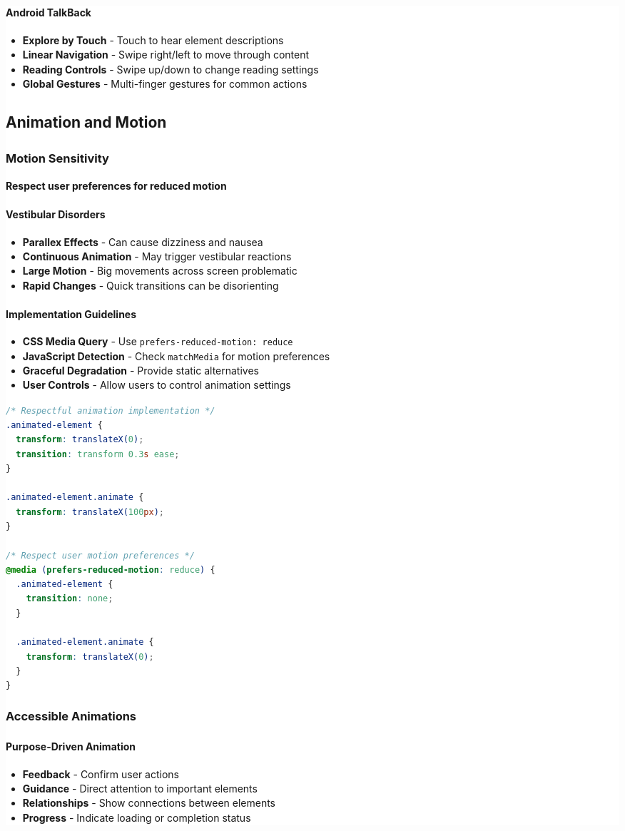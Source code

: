 #### Android TalkBack
- **Explore by Touch** - Touch to hear element descriptions
- **Linear Navigation** - Swipe right/left to move through content
- **Reading Controls** - Swipe up/down to change reading settings
- **Global Gestures** - Multi-finger gestures for common actions

## Animation and Motion

### Motion Sensitivity

**Respect user preferences for reduced motion**

#### Vestibular Disorders
- **Parallex Effects** - Can cause dizziness and nausea
- **Continuous Animation** - May trigger vestibular reactions
- **Large Motion** - Big movements across screen problematic
- **Rapid Changes** - Quick transitions can be disorienting

#### Implementation Guidelines
- **CSS Media Query** - Use `prefers-reduced-motion: reduce`
- **JavaScript Detection** - Check `matchMedia` for motion preferences
- **Graceful Degradation** - Provide static alternatives
- **User Controls** - Allow users to control animation settings

```css
/* Respectful animation implementation */
.animated-element {
  transform: translateX(0);
  transition: transform 0.3s ease;
}

.animated-element.animate {
  transform: translateX(100px);
}

/* Respect user motion preferences */
@media (prefers-reduced-motion: reduce) {
  .animated-element {
    transition: none;
  }
  
  .animated-element.animate {
    transform: translateX(0);
  }
}
```

### Accessible Animations

#### Purpose-Driven Animation
- **Feedback** - Confirm user actions
- **Guidance** - Direct attention to important elements
- **Relationships** - Show connections between elements
- **Progress** - Indicate loading or completion status
